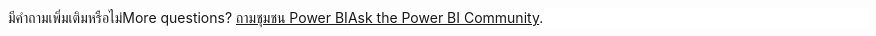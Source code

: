 <span data-ttu-id="55f2e-255">มีคำถามเพิ่มเติมหรือไม่</span><span class="sxs-lookup"><span data-stu-id="55f2e-255">More questions?</span></span> <span data-ttu-id="55f2e-256">[ถามชุมชน Power BI](https://community.powerbi.com/)</span><span class="sxs-lookup"><span data-stu-id="55f2e-256">[Ask the Power BI Community](https://community.powerbi.com/).</span></span>
